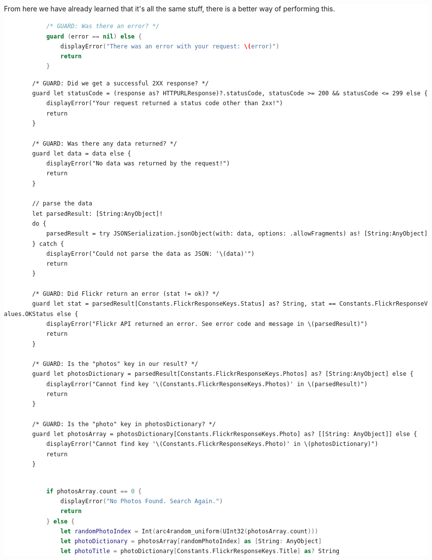 From here we have already learned that it's all the same stuff, there is a better way of performing this. 

``` swift
            /* GUARD: Was there an error? */
            guard (error == nil) else {
                displayError("There was an error with your request: \(error)")
                return
            }
```   
            /* GUARD: Did we get a successful 2XX response? */
            guard let statusCode = (response as? HTTPURLResponse)?.statusCode, statusCode >= 200 && statusCode <= 299 else {
                displayError("Your request returned a status code other than 2xx!")
                return
            }
            
            /* GUARD: Was there any data returned? */
            guard let data = data else {
                displayError("No data was returned by the request!")
                return
            }
            
            // parse the data
            let parsedResult: [String:AnyObject]!
            do {
                parsedResult = try JSONSerialization.jsonObject(with: data, options: .allowFragments) as! [String:AnyObject]
            } catch {
                displayError("Could not parse the data as JSON: '\(data)'")
                return
            }
            
            /* GUARD: Did Flickr return an error (stat != ok)? */
            guard let stat = parsedResult[Constants.FlickrResponseKeys.Status] as? String, stat == Constants.FlickrResponseValues.OKStatus else {
                displayError("Flickr API returned an error. See error code and message in \(parsedResult)")
                return
            }
            
            /* GUARD: Is the "photos" key in our result? */
            guard let photosDictionary = parsedResult[Constants.FlickrResponseKeys.Photos] as? [String:AnyObject] else {
                displayError("Cannot find key '\(Constants.FlickrResponseKeys.Photos)' in \(parsedResult)")
                return
            }
            
            /* GUARD: Is the "photo" key in photosDictionary? */
            guard let photosArray = photosDictionary[Constants.FlickrResponseKeys.Photo] as? [[String: AnyObject]] else {
                displayError("Cannot find key '\(Constants.FlickrResponseKeys.Photo)' in \(photosDictionary)")
                return
            }
``` swift
            
            if photosArray.count == 0 {
                displayError("No Photos Found. Search Again.")
                return
            } else {
                let randomPhotoIndex = Int(arc4random_uniform(UInt32(photosArray.count)))
                let photoDictionary = photosArray[randomPhotoIndex] as [String: AnyObject]
                let photoTitle = photoDictionary[Constants.FlickrResponseKeys.Title] as? String
```
